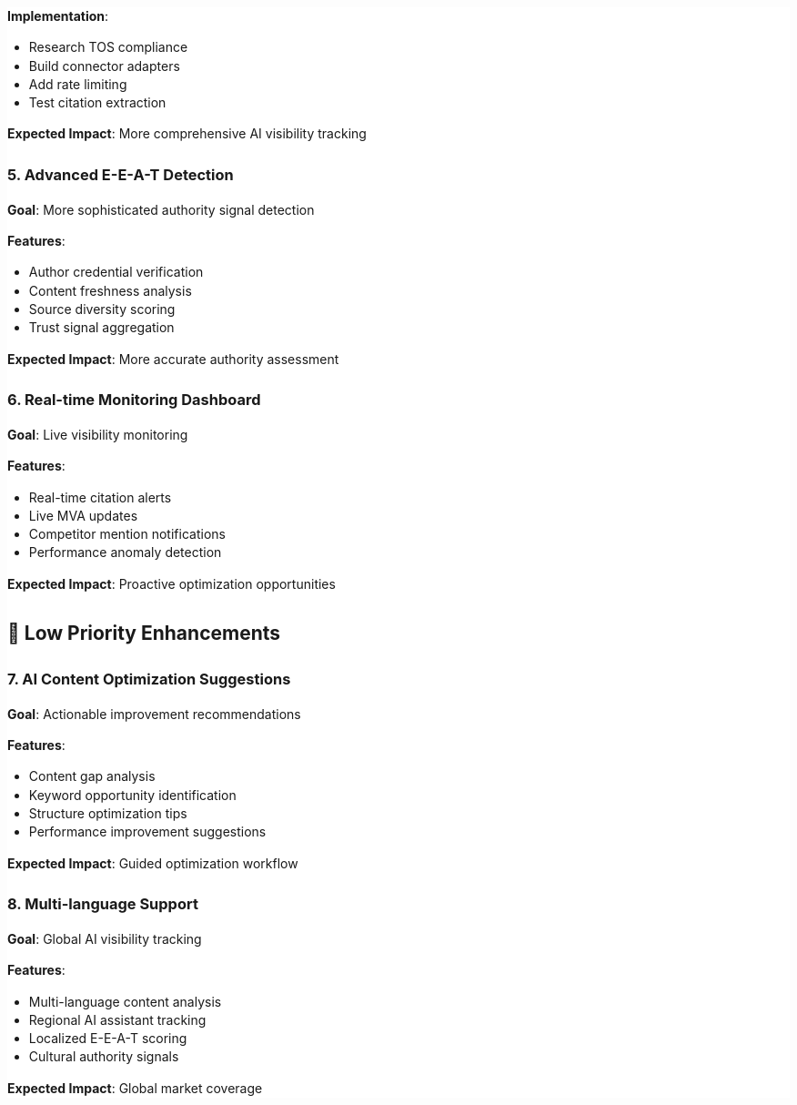 **Implementation**:
- Research TOS compliance
- Build connector adapters
- Add rate limiting
- Test citation extraction

**Expected Impact**: More comprehensive AI visibility tracking

### 5. Advanced E-E-A-T Detection
**Goal**: More sophisticated authority signal detection

**Features**:
- Author credential verification
- Content freshness analysis
- Source diversity scoring
- Trust signal aggregation

**Expected Impact**: More accurate authority assessment

### 6. Real-time Monitoring Dashboard
**Goal**: Live visibility monitoring

**Features**:
- Real-time citation alerts
- Live MVA updates
- Competitor mention notifications
- Performance anomaly detection

**Expected Impact**: Proactive optimization opportunities

## 🚀 Low Priority Enhancements

### 7. AI Content Optimization Suggestions
**Goal**: Actionable improvement recommendations

**Features**:
- Content gap analysis
- Keyword opportunity identification
- Structure optimization tips
- Performance improvement suggestions

**Expected Impact**: Guided optimization workflow

### 8. Multi-language Support
**Goal**: Global AI visibility tracking

**Features**:
- Multi-language content analysis
- Regional AI assistant tracking
- Localized E-E-A-T scoring
- Cultural authority signals

**Expected Impact**: Global market coverage
